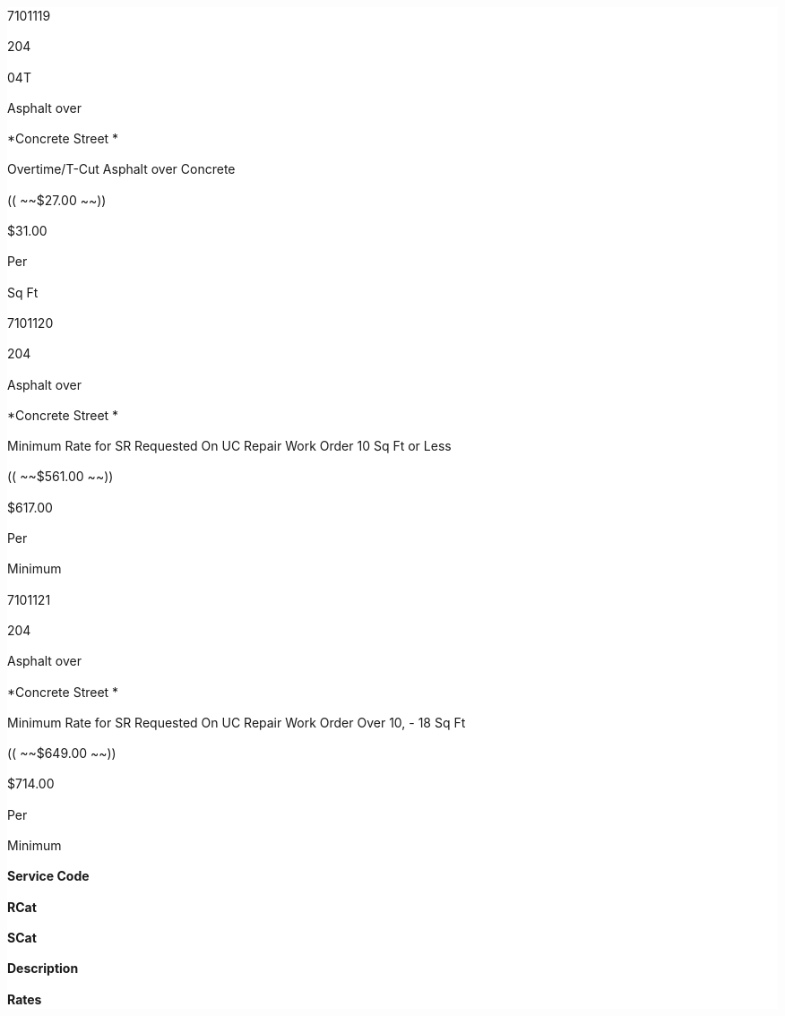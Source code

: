 7101119  
  
204  
  
04T  
  
Asphalt over  
  
*Concrete Street *  
  
Overtime/T-Cut Asphalt over Concrete  
  
(( ~~$27.00 ~~))  
  
$31.00  
  
Per  
  
Sq Ft  
  
7101120  
  
204  
  
Asphalt over  
  
*Concrete Street *  
  
Minimum Rate for SR Requested On UC Repair Work Order 10 Sq Ft or Less  
  
(( ~~$561.00 ~~))  
  
$617.00  
  
Per  
  
Minimum  
  
7101121  
  
204  
  
Asphalt over  
  
*Concrete Street *  
  
Minimum Rate for SR Requested On UC Repair Work Order Over 10, - 18 Sq Ft  
  
(( ~~$649.00 ~~))  
  
$714.00  
  
Per  
  
Minimum  
  
**Service Code**  
  
**RCat**  
  
**SCat**  
  
**Description**  
  
**Rates**  
  